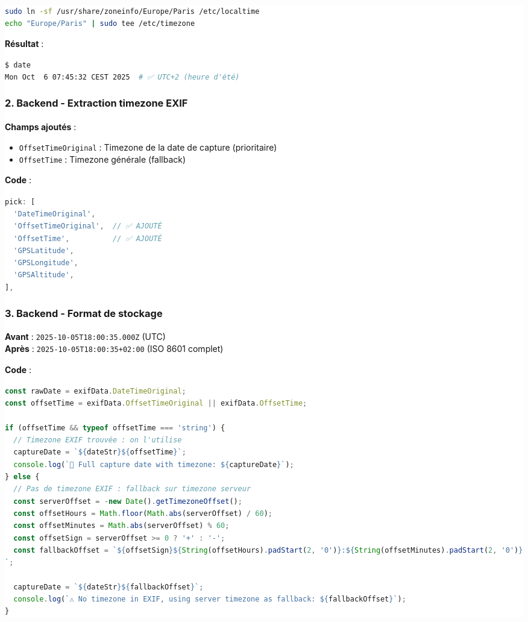 ```bash
sudo ln -sf /usr/share/zoneinfo/Europe/Paris /etc/localtime
echo "Europe/Paris" | sudo tee /etc/timezone
```

**Résultat** :
```bash
$ date
Mon Oct  6 07:45:32 CEST 2025  # ✅ UTC+2 (heure d'été)
```

### 2. Backend - Extraction timezone EXIF

**Champs ajoutés** :
- `OffsetTimeOriginal` : Timezone de la date de capture (prioritaire)
- `OffsetTime` : Timezone générale (fallback)

**Code** :
```typescript
pick: [
  'DateTimeOriginal',
  'OffsetTimeOriginal',  // ✅ AJOUTÉ
  'OffsetTime',          // ✅ AJOUTÉ
  'GPSLatitude',
  'GPSLongitude',
  'GPSAltitude',
],
```

### 3. Backend - Format de stockage

**Avant** : `2025-10-05T18:00:35.000Z` (UTC)  
**Après** : `2025-10-05T18:00:35+02:00` (ISO 8601 complet)

**Code** :
```typescript
const rawDate = exifData.DateTimeOriginal;
const offsetTime = exifData.OffsetTimeOriginal || exifData.OffsetTime;

if (offsetTime && typeof offsetTime === 'string') {
  // Timezone EXIF trouvée : on l'utilise
  captureDate = `${dateStr}${offsetTime}`;
  console.log(`📸 Full capture date with timezone: ${captureDate}`);
} else {
  // Pas de timezone EXIF : fallback sur timezone serveur
  const serverOffset = -new Date().getTimezoneOffset();
  const offsetHours = Math.floor(Math.abs(serverOffset) / 60);
  const offsetMinutes = Math.abs(serverOffset) % 60;
  const offsetSign = serverOffset >= 0 ? '+' : '-';
  const fallbackOffset = `${offsetSign}${String(offsetHours).padStart(2, '0')}:${String(offsetMinutes).padStart(2, '0')}`;
  
  captureDate = `${dateStr}${fallbackOffset}`;
  console.log(`⚠️ No timezone in EXIF, using server timezone as fallback: ${fallbackOffset}`);
}
```
